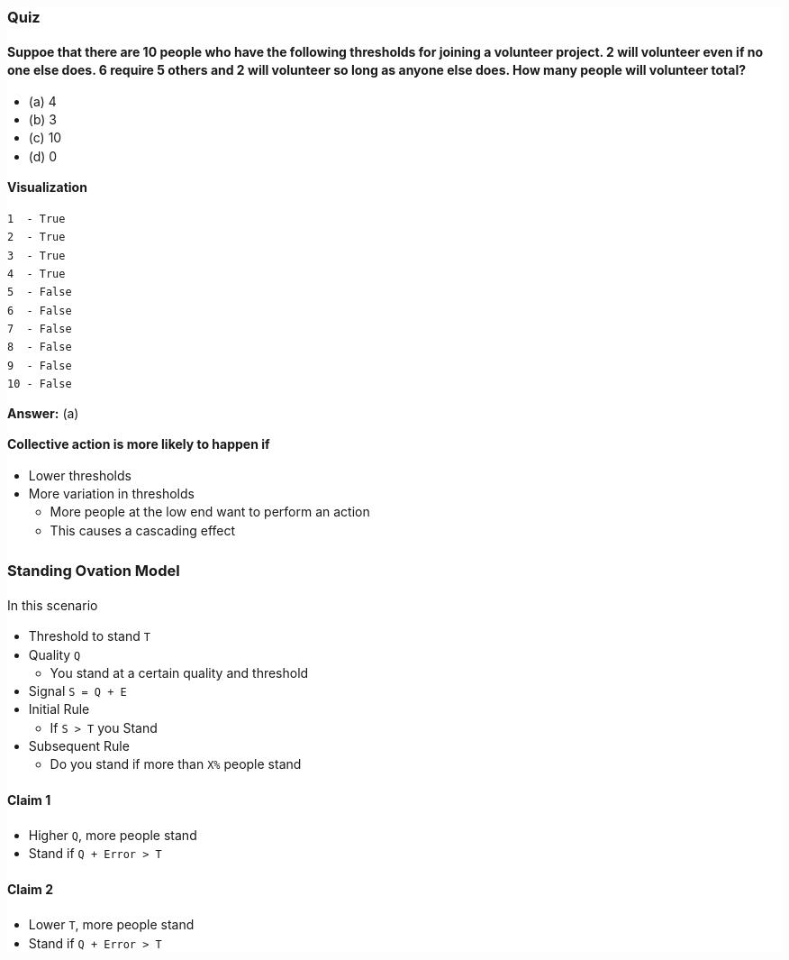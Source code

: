 ### Quiz

**Suppoe that there are 10 people who have the following thresholds for joining a volunteer project. 2 will volunteer even if no one else does. 6 require 5 others and 2 will volunteer so long as anyone else does. How many people will volunteer total?**

- (a) 4 
- (b) 3
- (c) 10
- (d) 0

**Visualization**

```
1  - True
2  - True
3  - True
4  - True
5  - False
6  - False
7  - False
8  - False
9  - False
10 - False
```

**Answer:** (a)

**Collective action is more likely to happen if**

- Lower thresholds
- More variation in thresholds
    - More people at the low end want to perform an action
    - This causes a cascading effect

### Standing Ovation Model

In this scenario

- Threshold to stand `T`
- Quality `Q`
    - You stand at a certain quality and threshold
- Signal `S = Q + E`
- Initial Rule
    - If `S > T` you Stand
- Subsequent Rule
    - Do you stand if more than `X%` people stand

#### Claim 1

- Higher `Q`, more people stand
- Stand if `Q + Error > T`

#### Claim 2

- Lower `T`, more people stand
- Stand if `Q + Error > T`
